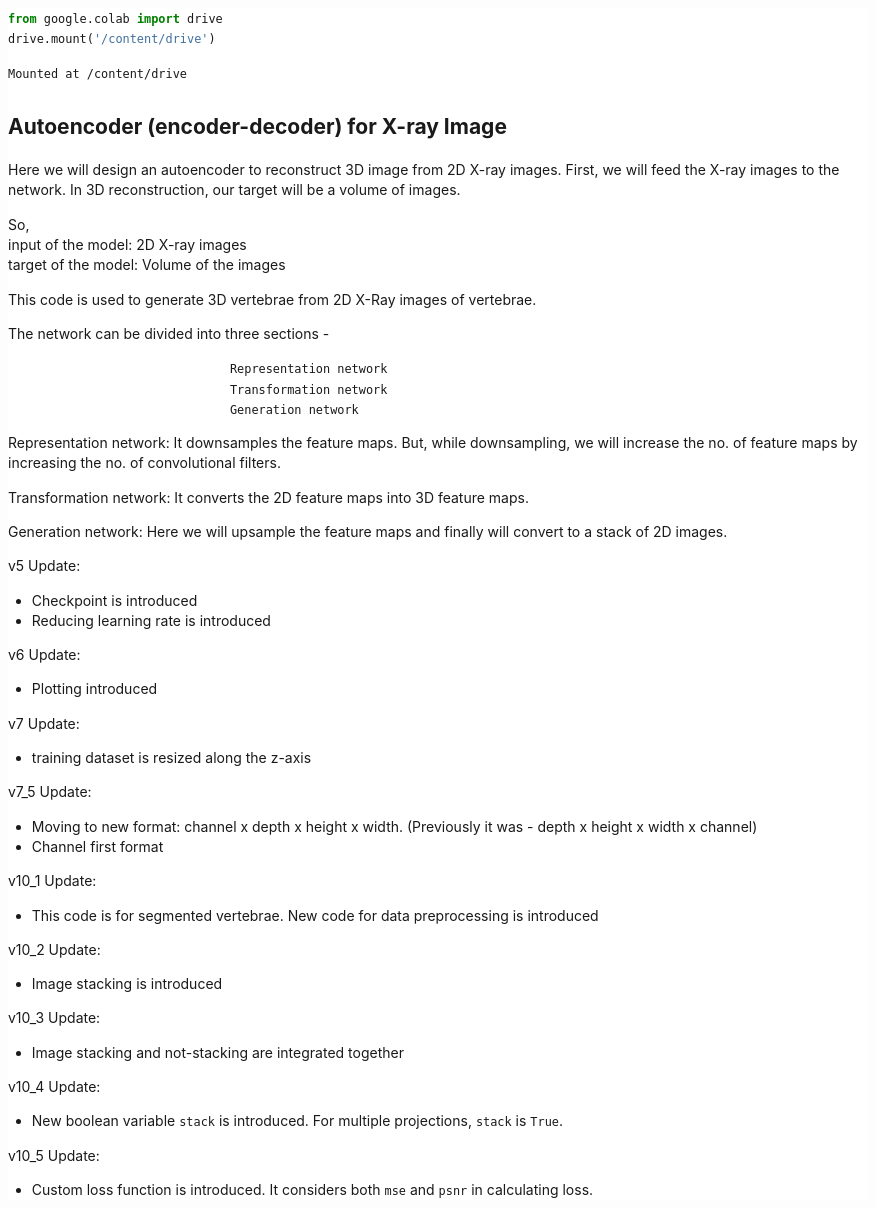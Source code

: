 ```python
from google.colab import drive
drive.mount('/content/drive')
```

    Mounted at /content/drive
    

## Autoencoder (encoder-decoder) for X-ray Image
Here we will design an autoencoder to reconstruct 3D image from 2D X-ray images. First, we will feed the X-ray images to the network. In 3D reconstruction, our target will be a volume of images. 

So, <br>input of the model: 2D X-ray images 
<br>target of the model: Volume of the images

This code is used to generate 3D vertebrae from 2D X-Ray images of vertebrae.

The network can be divided into three sections -

                                   Representation network 
                                   Transformation network
                                   Generation network

Representation network: It downsamples the feature maps. But, while downsampling, we will increase the no. of feature maps by increasing the no. of convolutional filters.

Transformation network: It converts the 2D feature maps into 3D feature maps.

Generation network: Here we will upsample the feature maps and finally will convert to a stack of 2D images.

v5 Update:
- Checkpoint is introduced
- Reducing learning rate is introduced

v6 Update:
- Plotting introduced

v7 Update:
- training dataset is resized along the z-axis

v7_5 Update:
- Moving to new format: channel x depth x height x width. (Previously it was - depth x height x width x channel)
- Channel first format

v10_1 Update:
- This code is for segmented vertebrae. New code for data preprocessing is introduced

v10_2 Update:
- Image stacking is introduced

v10_3 Update:
- Image stacking and not-stacking are integrated together

v10_4 Update:
- New boolean variable `stack` is introduced. For multiple projections, `stack` is `True`. 

v10_5 Update:
- Custom loss function is introduced. It considers both `mse` and `psnr` in calculating loss.
